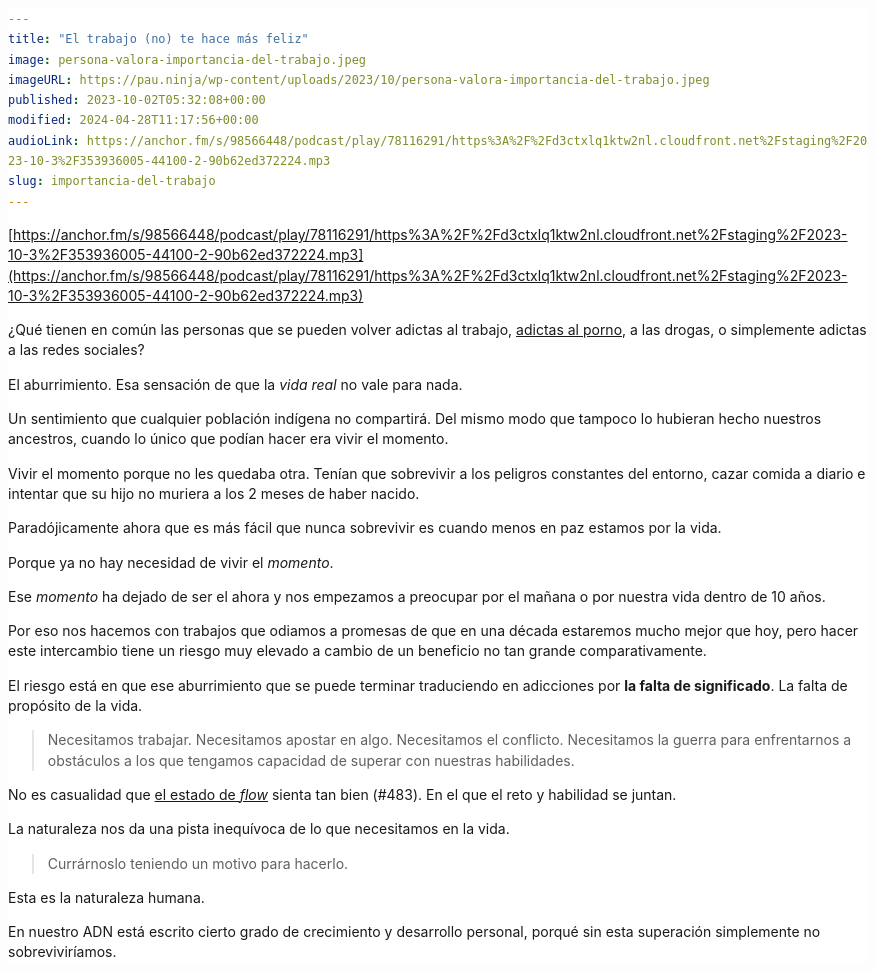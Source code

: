 ```yaml
---
title: "El trabajo (no) te hace más feliz"
image: persona-valora-importancia-del-trabajo.jpeg
imageURL: https://pau.ninja/wp-content/uploads/2023/10/persona-valora-importancia-del-trabajo.jpeg
published: 2023-10-02T05:32:08+00:00
modified: 2024-04-28T11:17:56+00:00
audioLink: https://anchor.fm/s/98566448/podcast/play/78116291/https%3A%2F%2Fd3ctxlq1ktw2nl.cloudfront.net%2Fstaging%2F2023-10-3%2F353936005-44100-2-90b62ed372224.mp3
slug: importancia-del-trabajo
---
```


[https://anchor.fm/s/98566448/podcast/play/78116291/https%3A%2F%2Fd3ctxlq1ktw2nl.cloudfront.net%2Fstaging%2F2023-10-3%2F353936005-44100-2-90b62ed372224.mp3](https://anchor.fm/s/98566448/podcast/play/78116291/https%3A%2F%2Fd3ctxlq1ktw2nl.cloudfront.net%2Fstaging%2F2023-10-3%2F353936005-44100-2-90b62ed372224.mp3)

¿Qué tienen en común las personas que se pueden volver adictas al trabajo, [adictas al porno](https://pau.ninja/adiccion-al-porno/), a las drogas, o simplemente adictas a las redes sociales?

El aburrimiento. Esa sensación de que la *vida real* no vale para nada.

Un sentimiento que cualquier población indígena no compartirá. Del mismo modo que tampoco lo hubieran hecho nuestros ancestros, cuando lo único que podían hacer era vivir el momento.

Vivir el momento porque no les quedaba otra. Tenían que sobrevivir a los peligros constantes del entorno, cazar comida a diario e intentar que su hijo no muriera a los 2 meses de haber nacido.

Paradójicamente ahora que es más fácil que nunca sobrevivir es cuando menos en paz estamos por la vida.

Porque ya no hay necesidad de vivir el _momento_.

Ese *momento* ha dejado de ser el ahora y nos empezamos a preocupar por el mañana o por nuestra vida dentro de 10 años.

Por eso nos hacemos con trabajos que odiamos a promesas de que en una década estaremos mucho mejor que hoy, pero hacer este intercambio tiene un riesgo muy elevado a cambio de un beneficio no tan grande comparativamente.

El riesgo está en que ese aburrimiento que se puede terminar traduciendo en adicciones por **la falta de significado**. La falta de propósito de la vida.

> Necesitamos trabajar. Necesitamos apostar en algo. Necesitamos el conflicto. Necesitamos la guerra para enfrentarnos a obstáculos a los que tengamos capacidad de superar con nuestras habilidades.

No es casualidad que [el estado de _flow_](https://pau.ninja/estado-de-flow/) sienta tan bien (#483). En el que el reto y habilidad se juntan.

La naturaleza nos da una pista inequívoca de lo que necesitamos en la vida.

> Currárnoslo teniendo un motivo para hacerlo.

Esta es la naturaleza humana.

En nuestro ADN está escrito cierto grado de crecimiento y desarrollo personal, porqué sin esta superación simplemente no sobreviviríamos.

